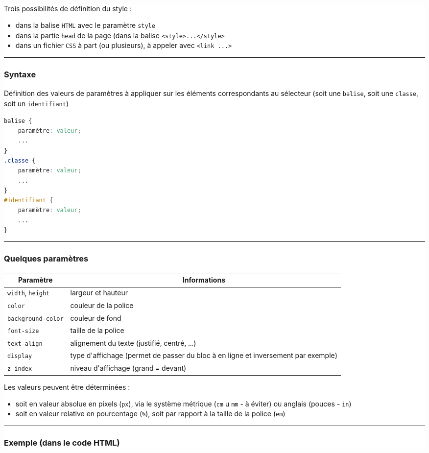 Trois possibilités de définition du style :
- dans la balise `HTML` avec le paramètre `style` 
- dans la partie `head` de la page (dans la balise `<style>...</style>`
- dans un fichier `CSS` à part (ou plusieurs), à appeler avec `<link ...>` 

---
### Syntaxe

Définition des valeurs de paramètres à appliquer sur les éléments correspondants au sélecteur (soit une `balise`, soit une `classe`, soit un `identifiant`) 

```css
balise {
    paramètre: valeur;
    ...
}
.classe {
    paramètre: valeur;
    ...
}
#identifiant {
    paramètre: valeur;
    ...
}
```

---
### Quelques paramètres

| Paramètre | Informations |
|-|-|
| `width`, `height` | largeur et hauteur |
| `color`| couleur de la police |
| `background-color` | couleur de fond |
| `font-size` | taille de la police |
| `text-align` | alignement du texte (justifié, centré, ...) |
| `display` | type d'affichage (permet de passer du bloc à en ligne et inversement par exemple) |
| `z-index` | niveau d'affichage (grand = devant) |

Les valeurs peuvent être déterminées :
- soit en valeur absolue en pixels (`px`), via le système métrique (`cm` u `mm` - à éviter) ou anglais (pouces - `in`)
- soit en valeur relative en pourcentage (`%`), soit par rapport à la taille de la police (`em`)

---
### Exemple (dans le code HTML)
